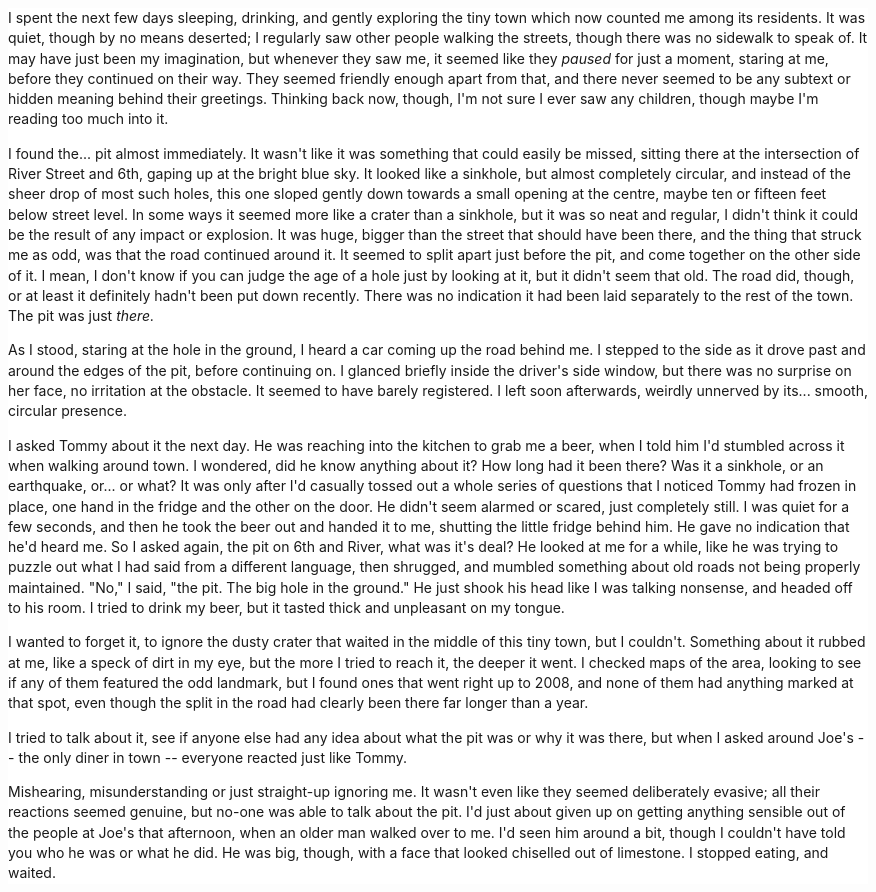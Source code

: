 I spent the next few days sleeping, drinking, and gently exploring the tiny town which now counted me among its residents. It was quiet, though by no means deserted; I regularly saw other people walking the streets, though there was no sidewalk to speak of. It may have just been my imagination, but whenever they saw me, it seemed like they *paused* for just a moment, staring at me, before they continued on their way. They seemed friendly enough apart from that, and there never seemed to be any subtext or hidden meaning behind their greetings. Thinking back now, though, I'm not sure I ever saw any children, though maybe I'm reading too much into it.

I found the... pit almost immediately. It wasn't like it was something that could easily be missed, sitting there at the intersection of River Street and 6th, gaping up at the bright blue sky. It looked like a sinkhole, but almost completely circular, and instead of the sheer drop of most such holes, this one sloped gently down towards a small opening at the centre, maybe ten or fifteen feet below street level. In some ways it seemed more like a crater than a sinkhole, but it was so neat and regular, I didn't think it could be the result of any impact or explosion. It was huge, bigger than the street that should have been there, and the thing that struck me as odd, was that the road continued around it. It seemed to split apart just before the pit, and come together on the other side of it. I mean, I don't know if you can judge the age of a hole just by looking at it, but it didn't seem that old. The road did, though, or at least it definitely hadn't been put down recently. There was no indication it had been laid separately to the rest of the town. The pit was just *there.*

As I stood, staring at the hole in the ground, I heard a car coming up the road behind me. I stepped to the side as it drove past and around the edges of the pit, before continuing on. I glanced briefly inside the driver's side window, but there was no surprise on her face, no irritation at the obstacle. It seemed to have barely registered. I left soon afterwards, weirdly unnerved by its... smooth, circular presence.

I asked Tommy about it the next day. He was reaching into the kitchen to grab me a beer, when I told him I'd stumbled across it when walking around town. I wondered, did he know anything about it? How long had it been there? Was it a sinkhole, or an earthquake, or... or what? It was only after I'd casually tossed out a whole series of questions that I noticed Tommy had frozen in place, one hand in the fridge and the other on the door. He didn't seem alarmed or scared, just completely still. I was quiet for a few seconds, and then he took the beer out and handed it to me, shutting the little fridge behind him. He gave no indication that he'd heard me. So I asked again, the pit on 6th and River, what was it's deal? He looked at me for a while, like he was trying to puzzle out what I had said from a different language, then shrugged, and mumbled something about old roads not being properly maintained. "No," I said, "the pit. The big hole in the ground." He just shook his head like I was talking nonsense, and headed off to his room. I tried to drink my beer, but it tasted thick and unpleasant on my tongue.

I wanted to forget it, to ignore the dusty crater that waited in the middle of this tiny town, but I couldn't. Something about it rubbed at me, like a speck of dirt in my eye, but the more I tried to reach it, the deeper it went. I checked maps of the area, looking to see if any of them featured the odd landmark, but I found ones that went right up to 2008, and none of them had anything marked at that spot, even though the split in the road had clearly been there far longer than a year.

I tried to talk about it, see if anyone else had any idea about what the pit was or why it was there, but when I asked around Joe's -- the only diner in town -- everyone reacted just like Tommy.

Mishearing, misunderstanding or just straight-up ignoring me. It wasn't even like they seemed deliberately evasive; all their reactions seemed genuine, but no-one was able to talk about the pit. I'd just about given up on getting anything sensible out of the people at Joe's that afternoon, when an older man walked over to me. I'd seen him around a bit, though I couldn't have told you who he was or what he did. He was big, though, with a face that looked chiselled out of limestone. I stopped eating, and waited.
